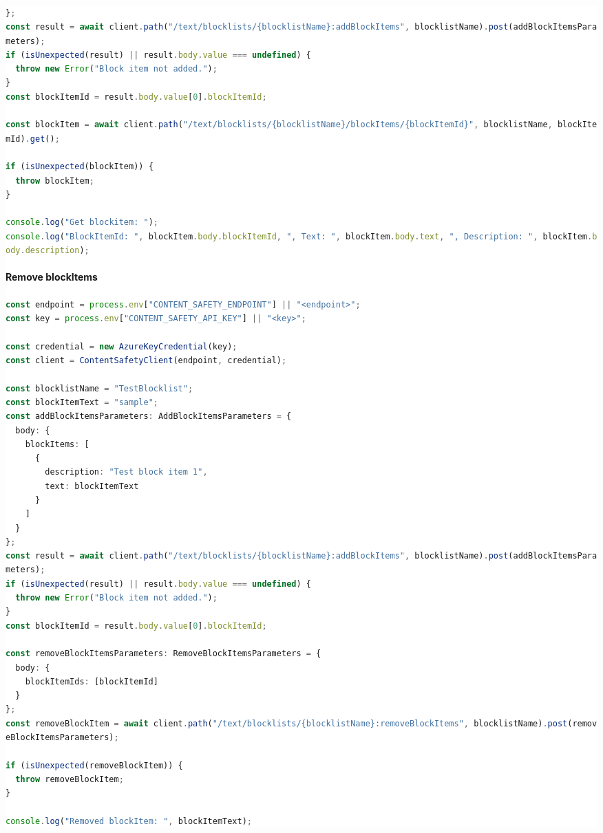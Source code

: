 ```typescript
};
const result = await client.path("/text/blocklists/{blocklistName}:addBlockItems", blocklistName).post(addBlockItemsParameters);
if (isUnexpected(result) || result.body.value === undefined) {
  throw new Error("Block item not added.");
}
const blockItemId = result.body.value[0].blockItemId;

const blockItem = await client.path("/text/blocklists/{blocklistName}/blockItems/{blockItemId}", blocklistName, blockItemId).get();

if (isUnexpected(blockItem)) {
  throw blockItem;
}

console.log("Get blockitem: ");
console.log("BlockItemId: ", blockItem.body.blockItemId, ", Text: ", blockItem.body.text, ", Description: ", blockItem.body.description);
```

#### Remove blockItems

```typescript
const endpoint = process.env["CONTENT_SAFETY_ENDPOINT"] || "<endpoint>";
const key = process.env["CONTENT_SAFETY_API_KEY"] || "<key>";

const credential = new AzureKeyCredential(key);
const client = ContentSafetyClient(endpoint, credential);

const blocklistName = "TestBlocklist";
const blockItemText = "sample";
const addBlockItemsParameters: AddBlockItemsParameters = {
  body: {
    blockItems: [
      {
        description: "Test block item 1",
        text: blockItemText
      }
    ]
  }
};
const result = await client.path("/text/blocklists/{blocklistName}:addBlockItems", blocklistName).post(addBlockItemsParameters);
if (isUnexpected(result) || result.body.value === undefined) {
  throw new Error("Block item not added.");
}
const blockItemId = result.body.value[0].blockItemId;

const removeBlockItemsParameters: RemoveBlockItemsParameters = {
  body: {
    blockItemIds: [blockItemId]
  }
};
const removeBlockItem = await client.path("/text/blocklists/{blocklistName}:removeBlockItems", blocklistName).post(removeBlockItemsParameters);

if (isUnexpected(removeBlockItem)) {
  throw removeBlockItem;
}

console.log("Removed blockItem: ", blockItemText);
```
